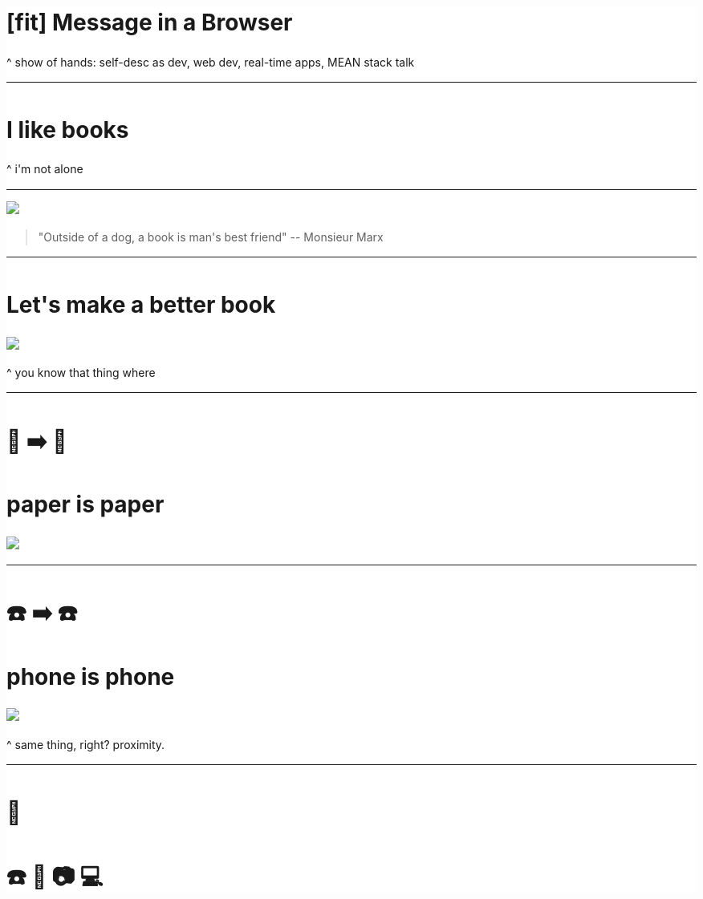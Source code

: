 # [fit] Message in a Browser

^ show of hands: self-desc as dev, web dev, real-time apps, MEAN stack talk

---

# I like books

^ i'm not alone

---

![](http://www.critical-theory.com/wp-content/uploads/2013/06/marx-racist.jpg)
> "Outside of a dog, a book is man's best friend"
-- Monsieur Marx

---

# Let's make a better book

![](http://shortiedesigns.com/wp-content/uploads/2013/04/e-bookfeatured-images-600x340.jpg)

^ you know that thing where

---

# :book: :arrow_right: :book:

# paper is paper 

![](http://markzware.com/wp-content/uploads/2010/08/Marinoni-Rotary-Printing-Press.jpg)

---

# :phone: :arrow_right: :phone:

# phone is phone

![](http://img1.etsystatic.com/il_fullxfull.201162413.jpg)

^ same thing, right? proximity.

---

# :iphone: 
# :phone: :musical_note: :camera: :computer: 
